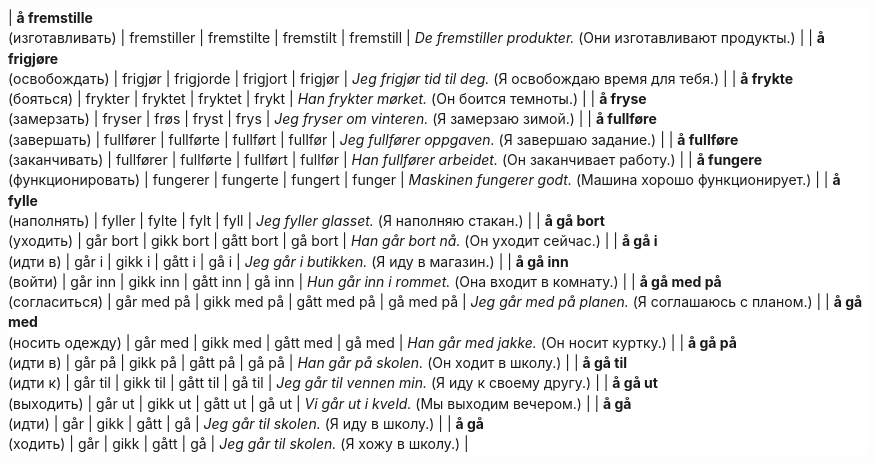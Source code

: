 | **å fremstille**<br>(изготавливать)                       | fremstiller                     | fremstilte                           | fremstilt                                             | fremstill                                      | *De fremstiller produkter.* (Они изготавливают продукты.)                   |
| **å frigjøre**<br>(освобождать)                           | frigjør                         | frigjorde                            | frigjort                                              | frigjør                                        | *Jeg frigjør tid til deg.* (Я освобождаю время для тебя.)                   |
| **å frykte**<br>(бояться)                                 | frykter                         | fryktet                              | fryktet                                               | frykt                                          | *Han frykter mørket.* (Он боится темноты.)                                  |
| **å fryse**<br>(замерзать)                                | fryser                          | frøs                                 | fryst                                                 | frys                                           | *Jeg fryser om vinteren.* (Я замерзаю зимой.)                               |
| **å fullføre**<br>(завершать)                             | fullfører                       | fullførte                            | fullført                                              | fullfør                                        | *Jeg fullfører oppgaven.* (Я завершаю задание.)                             |
| **å fullføre**<br>(заканчивать)                           | fullfører                       | fullførte                            | fullført                                              | fullfør                                        | *Han fullfører arbeidet.* (Он заканчивает работу.)                          |
| **å fungere**<br>(функционировать)                        | fungerer                        | fungerte                             | fungert                                               | funger                                         | *Maskinen fungerer godt.* (Машина хорошо функционирует.)                    |
| **å fylle**<br>(наполнять)                                | fyller                          | fylte                                | fylt                                                  | fyll                                           | *Jeg fyller glasset.* (Я наполняю стакан.)                                  |
| **å gå bort**<br>(уходить)                                | går bort                        | gikk bort                            | gått bort                                             | gå bort                                        | *Han går bort nå.* (Он уходит сейчас.)                                      |
| **å gå i**<br>(идти в)                                    | går i                           | gikk i                               | gått i                                                | gå i                                           | *Jeg går i butikken.* (Я иду в магазин.)                                    |
| **å gå inn**<br>(войти)                                   | går inn                         | gikk inn                             | gått inn                                              | gå inn                                         | *Hun går inn i rommet.* (Она входит в комнату.)                             |
| **å gå med på**<br>(согласиться)                          | går med på                      | gikk med på                          | gått med på                                           | gå med på                                      | *Jeg går med på planen.* (Я соглашаюсь с планом.)                           |
| **å gå med**<br>(носить одежду)                           | går med                         | gikk med                             | gått med                                              | gå med                                         | *Han går med jakke.* (Он носит куртку.)                                     |
| **å gå på**<br>(идти в)                                   | går på                          | gikk på                              | gått på                                               | gå på                                          | *Han går på skolen.* (Он ходит в школу.)                                    |
| **å gå til**<br>(идти к)                                  | går til                         | gikk til                             | gått til                                              | gå til                                         | *Jeg går til vennen min.* (Я иду к своему другу.)                           |
| **å gå ut**<br>(выходить)                                 | går ut                          | gikk ut                              | gått ut                                               | gå ut                                          | *Vi går ut i kveld.* (Мы выходим вечером.)                                  |
| **å gå**<br>(идти)                                        | går                             | gikk                                 | gått                                                  | gå                                             | *Jeg går til skolen.* (Я иду в школу.)                                      |
| **å gå**<br>(ходить)                                      | går                             | gikk                                 | gått                                                  | gå                                             | *Jeg går til skolen.* (Я хожу в школу.)                                     |